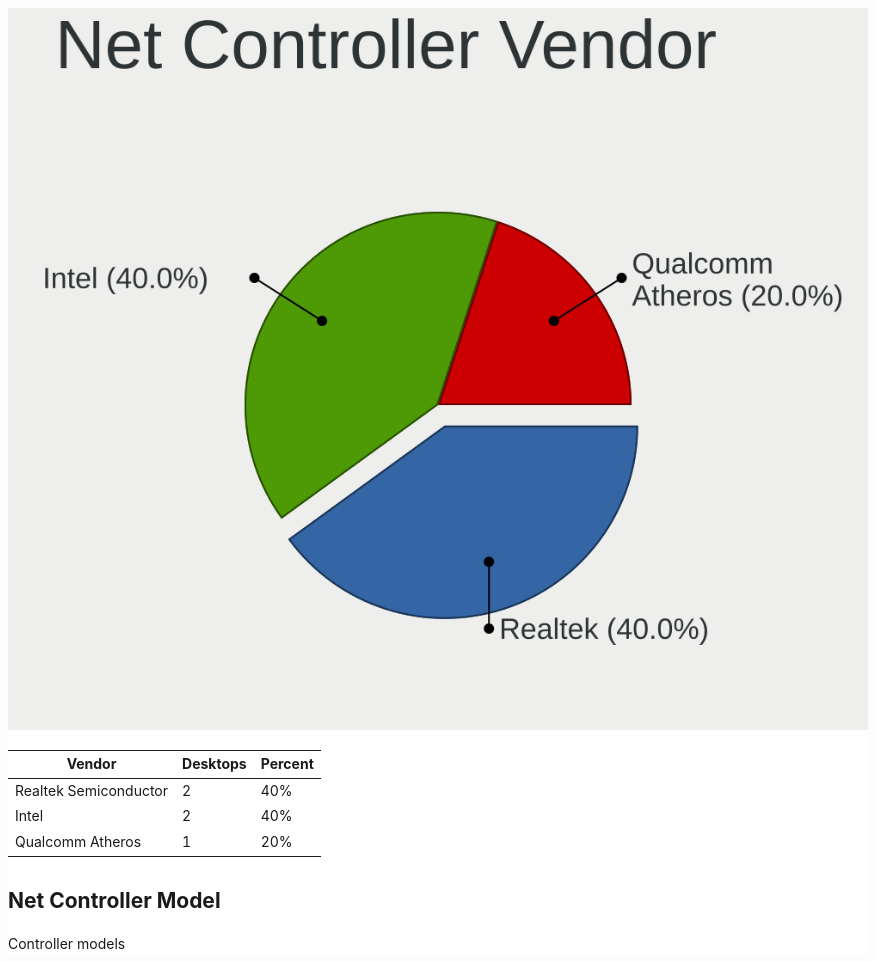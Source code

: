 ![Net Controller Vendor](./images/pie_chart_bsd/net_vendor.svg)


| Vendor                | Desktops | Percent |
|-----------------------|----------|---------|
| Realtek Semiconductor | 2        | 40%     |
| Intel                 | 2        | 40%     |
| Qualcomm Atheros      | 1        | 20%     |

Net Controller Model
--------------------

Controller models
